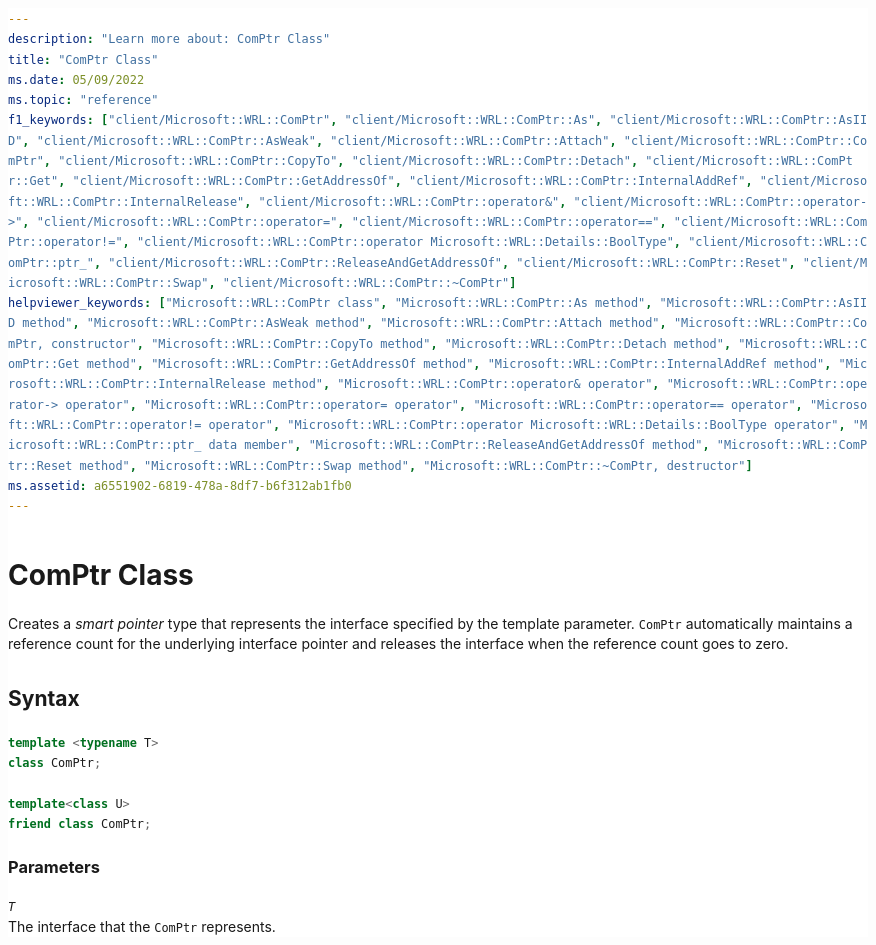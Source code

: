 ```yaml
---
description: "Learn more about: ComPtr Class"
title: "ComPtr Class"
ms.date: 05/09/2022
ms.topic: "reference"
f1_keywords: ["client/Microsoft::WRL::ComPtr", "client/Microsoft::WRL::ComPtr::As", "client/Microsoft::WRL::ComPtr::AsIID", "client/Microsoft::WRL::ComPtr::AsWeak", "client/Microsoft::WRL::ComPtr::Attach", "client/Microsoft::WRL::ComPtr::ComPtr", "client/Microsoft::WRL::ComPtr::CopyTo", "client/Microsoft::WRL::ComPtr::Detach", "client/Microsoft::WRL::ComPtr::Get", "client/Microsoft::WRL::ComPtr::GetAddressOf", "client/Microsoft::WRL::ComPtr::InternalAddRef", "client/Microsoft::WRL::ComPtr::InternalRelease", "client/Microsoft::WRL::ComPtr::operator&", "client/Microsoft::WRL::ComPtr::operator->", "client/Microsoft::WRL::ComPtr::operator=", "client/Microsoft::WRL::ComPtr::operator==", "client/Microsoft::WRL::ComPtr::operator!=", "client/Microsoft::WRL::ComPtr::operator Microsoft::WRL::Details::BoolType", "client/Microsoft::WRL::ComPtr::ptr_", "client/Microsoft::WRL::ComPtr::ReleaseAndGetAddressOf", "client/Microsoft::WRL::ComPtr::Reset", "client/Microsoft::WRL::ComPtr::Swap", "client/Microsoft::WRL::ComPtr::~ComPtr"]
helpviewer_keywords: ["Microsoft::WRL::ComPtr class", "Microsoft::WRL::ComPtr::As method", "Microsoft::WRL::ComPtr::AsIID method", "Microsoft::WRL::ComPtr::AsWeak method", "Microsoft::WRL::ComPtr::Attach method", "Microsoft::WRL::ComPtr::ComPtr, constructor", "Microsoft::WRL::ComPtr::CopyTo method", "Microsoft::WRL::ComPtr::Detach method", "Microsoft::WRL::ComPtr::Get method", "Microsoft::WRL::ComPtr::GetAddressOf method", "Microsoft::WRL::ComPtr::InternalAddRef method", "Microsoft::WRL::ComPtr::InternalRelease method", "Microsoft::WRL::ComPtr::operator& operator", "Microsoft::WRL::ComPtr::operator-> operator", "Microsoft::WRL::ComPtr::operator= operator", "Microsoft::WRL::ComPtr::operator== operator", "Microsoft::WRL::ComPtr::operator!= operator", "Microsoft::WRL::ComPtr::operator Microsoft::WRL::Details::BoolType operator", "Microsoft::WRL::ComPtr::ptr_ data member", "Microsoft::WRL::ComPtr::ReleaseAndGetAddressOf method", "Microsoft::WRL::ComPtr::Reset method", "Microsoft::WRL::ComPtr::Swap method", "Microsoft::WRL::ComPtr::~ComPtr, destructor"]
ms.assetid: a6551902-6819-478a-8df7-b6f312ab1fb0
---
```

# ComPtr Class

Creates a *smart pointer* type that represents the interface specified by the template parameter. `ComPtr` automatically maintains a reference count for the underlying interface pointer and releases the interface when the reference count goes to zero.

## Syntax

```cpp
template <typename T>
class ComPtr;

template<class U>
friend class ComPtr;
```

### Parameters

*`T`*\
The interface that the `ComPtr` represents.
